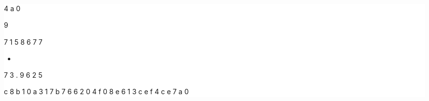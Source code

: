 4
a
0
 
 
 

9
 
 
 
 
 
 
 
 
 
 
7
1
5
8
6
7
7
 
 
 
-
7
3
.
9
6
2
5
 
 
c
8
b
1
0
a
3
1
7
b
7
6
6
2
0
4
f
0
8
e
6
1
3
c
e
f
4
c
e
7
a
0
 
